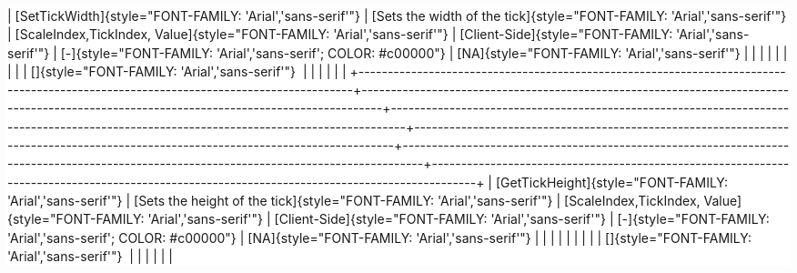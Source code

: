 | [SetTickWidth]{style="FONT-FAMILY: 'Arial','sans-serif'"}                                                                          | [Sets the width of the tick]{style="FONT-FAMILY: 'Arial','sans-serif'"}                                                                 | [ScaleIndex,TickIndex, Value]{style="FONT-FAMILY: 'Arial','sans-serif'"}                                                               | [Client-Side]{style="FONT-FAMILY: 'Arial','sans-serif'"}                                                                         | [-]{style="FONT-FAMILY: 'Arial','sans-serif'; COLOR: #c00000"}                                                                          | [NA]{style="FONT-FAMILY: 'Arial','sans-serif'"}                                                                                             |
|                                                                                                                                    |                                                                                                                                         |                                                                                                                                        |                                                                                                                                  |                                                                                                                                         |                                                                                                                                             |
| []{style="FONT-FAMILY: 'Arial','sans-serif'"}                                                                                      |                                                                                                                                         |                                                                                                                                        |                                                                                                                                  |                                                                                                                                         |                                                                                                                                             |
+------------------------------------------------------------------------------------------------------------------------------------+-----------------------------------------------------------------------------------------------------------------------------------------+----------------------------------------------------------------------------------------------------------------------------------------+----------------------------------------------------------------------------------------------------------------------------------+-----------------------------------------------------------------------------------------------------------------------------------------+---------------------------------------------------------------------------------------------------------------------------------------------+
| [GetTickHeight]{style="FONT-FAMILY: 'Arial','sans-serif'"}                                                                         | [Sets the height of the tick]{style="FONT-FAMILY: 'Arial','sans-serif'"}                                                                | [ScaleIndex,TickIndex, Value]{style="FONT-FAMILY: 'Arial','sans-serif'"}                                                               | [Client-Side]{style="FONT-FAMILY: 'Arial','sans-serif'"}                                                                         | [-]{style="FONT-FAMILY: 'Arial','sans-serif'; COLOR: #c00000"}                                                                          | [NA]{style="FONT-FAMILY: 'Arial','sans-serif'"}                                                                                             |
|                                                                                                                                    |                                                                                                                                         |                                                                                                                                        |                                                                                                                                  |                                                                                                                                         |                                                                                                                                             |
| []{style="FONT-FAMILY: 'Arial','sans-serif'"}                                                                                      |                                                                                                                                         |                                                                                                                                        |                                                                                                                                  |                                                                                                                                         |                                                                                                                                             |